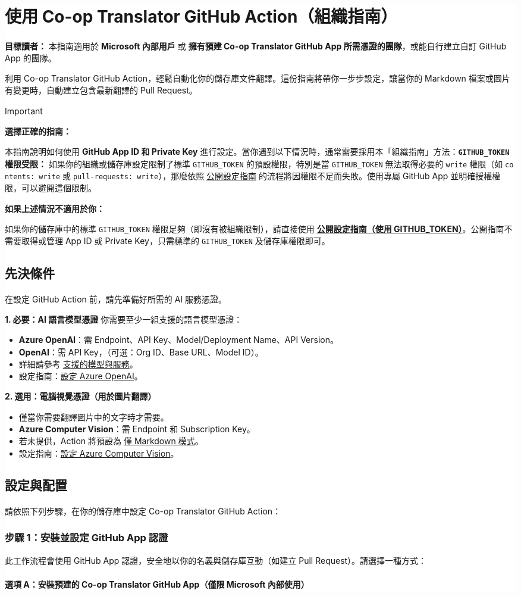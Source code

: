 
# 使用 Co-op Translator GitHub Action（組織指南）

**目標讀者：** 本指南適用於 **Microsoft 內部用戶** 或 **擁有預建 Co-op Translator GitHub App 所需憑證的團隊**，或能自行建立自訂 GitHub App 的團隊。

利用 Co-op Translator GitHub Action，輕鬆自動化你的儲存庫文件翻譯。這份指南將帶你一步步設定，讓當你的 Markdown 檔案或圖片有變更時，自動建立包含最新翻譯的 Pull Request。

> [!IMPORTANT]
>
> **選擇正確的指南：**
>
> 本指南說明如何使用 **GitHub App ID 和 Private Key** 進行設定。當你遇到以下情況時，通常需要採用本「組織指南」方法：**`GITHUB_TOKEN` 權限受限：** 如果你的組織或儲存庫設定限制了標準 `GITHUB_TOKEN` 的預設權限，特別是當 `GITHUB_TOKEN` 無法取得必要的 `write` 權限（如 `contents: write` 或 `pull-requests: write`），那麼依照 [公開設定指南](./github-actions-guide-public.md) 的流程將因權限不足而失敗。使用專屬 GitHub App 並明確授權權限，可以避開這個限制。
>
> **如果上述情況不適用於你：**
>
> 如果你的儲存庫中的標準 `GITHUB_TOKEN` 權限足夠（即沒有被組織限制），請直接使用 **[公開設定指南（使用 GITHUB_TOKEN）](./github-actions-guide-public.md)**。公開指南不需要取得或管理 App ID 或 Private Key，只需標準的 `GITHUB_TOKEN` 及儲存庫權限即可。

## 先決條件

在設定 GitHub Action 前，請先準備好所需的 AI 服務憑證。

**1. 必要：AI 語言模型憑證**
你需要至少一組支援的語言模型憑證：

- **Azure OpenAI**：需 Endpoint、API Key、Model/Deployment Name、API Version。
- **OpenAI**：需 API Key，（可選：Org ID、Base URL、Model ID）。
- 詳細請參考 [支援的模型與服務](../../../../README.md)。
- 設定指南：[設定 Azure OpenAI](../set-up-resources/set-up-azure-openai.md)。

**2. 選用：電腦視覺憑證（用於圖片翻譯）**

- 僅當你需要翻譯圖片中的文字時才需要。
- **Azure Computer Vision**：需 Endpoint 和 Subscription Key。
- 若未提供，Action 將預設為 [僅 Markdown 模式](../markdown-only-mode.md)。
- 設定指南：[設定 Azure Computer Vision](../set-up-resources/set-up-azure-computer-vision.md)。

## 設定與配置

請依照下列步驟，在你的儲存庫中設定 Co-op Translator GitHub Action：

### 步驟 1：安裝並設定 GitHub App 認證

此工作流程會使用 GitHub App 認證，安全地以你的名義與儲存庫互動（如建立 Pull Request）。請選擇一種方式：

#### **選項 A：安裝預建的 Co-op Translator GitHub App（僅限 Microsoft 內部使用）**
